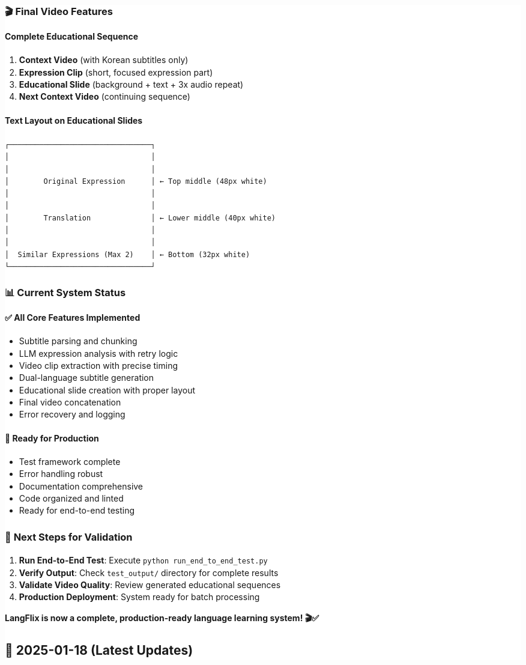 ### 🎬 **Final Video Features**

#### **Complete Educational Sequence**
1. **Context Video** (with Korean subtitles only)
2. **Expression Clip** (short, focused expression part)
3. **Educational Slide** (background + text + 3x audio repeat)
4. **Next Context Video** (continuing sequence)

#### **Text Layout on Educational Slides**
```
┌─────────────────────────────────┐
│                                 │
│                                 │
│        Original Expression      │ ← Top middle (48px white)
│                                 │
│                                 │
│        Translation              │ ← Lower middle (40px white)
│                                 │
│                                 │
│  Similar Expressions (Max 2)    │ ← Bottom (32px white)
└─────────────────────────────────┘
```

### 📊 **Current System Status**

#### **✅ All Core Features Implemented**
- Subtitle parsing and chunking
- LLM expression analysis with retry logic
- Video clip extraction with precise timing
- Dual-language subtitle generation
- Educational slide creation with proper layout
- Final video concatenation
- Error recovery and logging

#### **🔄 Ready for Production**
- Test framework complete
- Error handling robust
- Documentation comprehensive
- Code organized and linted
- Ready for end-to-end testing

### 🚀 **Next Steps for Validation**

1. **Run End-to-End Test**: Execute `python run_end_to_end_test.py`
2. **Verify Output**: Check `test_output/` directory for complete results
3. **Validate Video Quality**: Review generated educational sequences
4. **Production Deployment**: System ready for batch processing

**LangFlix is now a complete, production-ready language learning system! 🎬✅**

## 📅 2025-01-18 (Latest Updates)
